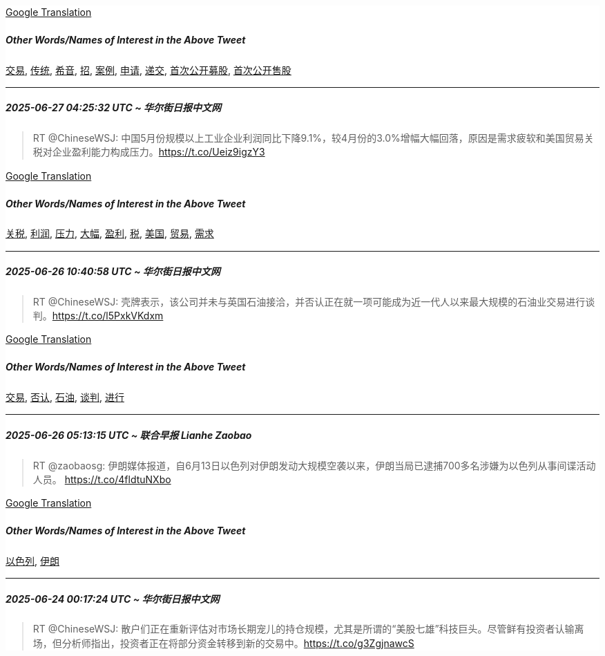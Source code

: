 [Google Translation](https://translate.google.com/?hi=en&tab=TT&sl=zh-CN&tl=en&op=translate&text=RT+%40zaobaosg%3A+%E5%B8%8C%E9%9F%B3%EF%BC%88Shein%EF%BC%89%E5%B0%86%E4%BB%A5%E9%9D%9E%E5%85%AC%E5%BC%80%E6%96%B9%E5%BC%8F%E5%90%91%E9%A6%99%E6%B8%AF%E4%BA%A4%E6%98%93%E6%89%80%E9%80%92%E4%BA%A4%E4%B8%8A%E5%B8%82%E7%94%B3%E8%AF%B7%E8%8D%89%E6%A1%88%EF%BC%8C%E6%89%93%E7%A0%B4%E6%B8%AF%E4%BA%A4%E6%89%80%E4%B8%80%E8%B4%AF%E8%A6%81%E6%B1%82%E9%A6%96%E6%AC%A1%E5%85%AC%E5%BC%80%E5%94%AE%E8%82%A1%EF%BC%88IPO%EF%BC%89%E6%8B%9B%E8%82%A1%E4%B9%A6%E5%85%A8%E9%9D%A2%E5%85%AC%E5%BC%80%E7%9A%84%E4%BC%A0%E7%BB%9F%E3%80%82%E8%8B%A5%E8%8E%B7%E6%89%B9%EF%BC%8C%E8%BF%99%E5%B0%86%E6%88%90%E4%B8%BA%E9%A6%99%E6%B8%AF%E4%BB%8A%E5%B9%B4%E8%A7%84%E6%A8%A1%E6%9C%80%E5%A4%A7%E7%9A%84%E9%A6%96%E6%AC%A1%E5%85%AC%E5%BC%80%E5%8B%9F%E8%82%A1%EF%BC%8C%E5%90%8C%E6%97%B6%E6%88%90%E4%B8%BA%E6%B8%AF%E4%BA%A4%E6%89%80%E5%8E%86%E5%8F%B2%E4%B8%8A%E6%9E%81%E5%B0%91%E6%95%B0%E8%8E%B7%E5%87%86%E2%80%9C%E4%BF%9D%E5%AF%86%E9%80%92%E8%A1%A8%E2%80%9D%E7%9A%84%E6%A1%88%E4%BE%8B%E3%80%82+https%3A%2F%2Ft.co%2F%E2%80%A6)
##### Other Words/Names of Interest in the Above Tweet
[交易](交易.md), [传统](传统.md), [希音](希音.md), [招](招.md), [案例](案例.md), [申请](申请.md), [递交](递交.md), [首次公开募股](首次公开募股.md), [首次公开售股](首次公开售股.md)
___
##### 2025-06-27 04:25:32 UTC ~ 华尔街日报中文网
> RT @ChineseWSJ: 中国5月份规模以上工业企业利润同比下降9.1%，较4月份的3.0%增幅大幅回落，原因是需求疲软和美国贸易关税对企业盈利能力构成压力。https://t.co/Ueiz9igzY3

[Google Translation](https://translate.google.com/?hi=en&tab=TT&sl=zh-CN&tl=en&op=translate&text=RT+%40ChineseWSJ%3A+%E4%B8%AD%E5%9B%BD5%E6%9C%88%E4%BB%BD%E8%A7%84%E6%A8%A1%E4%BB%A5%E4%B8%8A%E5%B7%A5%E4%B8%9A%E4%BC%81%E4%B8%9A%E5%88%A9%E6%B6%A6%E5%90%8C%E6%AF%94%E4%B8%8B%E9%99%8D9.1%25%EF%BC%8C%E8%BE%834%E6%9C%88%E4%BB%BD%E7%9A%843.0%25%E5%A2%9E%E5%B9%85%E5%A4%A7%E5%B9%85%E5%9B%9E%E8%90%BD%EF%BC%8C%E5%8E%9F%E5%9B%A0%E6%98%AF%E9%9C%80%E6%B1%82%E7%96%B2%E8%BD%AF%E5%92%8C%E7%BE%8E%E5%9B%BD%E8%B4%B8%E6%98%93%E5%85%B3%E7%A8%8E%E5%AF%B9%E4%BC%81%E4%B8%9A%E7%9B%88%E5%88%A9%E8%83%BD%E5%8A%9B%E6%9E%84%E6%88%90%E5%8E%8B%E5%8A%9B%E3%80%82https%3A%2F%2Ft.co%2FUeiz9igzY3)
##### Other Words/Names of Interest in the Above Tweet
[关税](关税.md), [利润](利润.md), [压力](压力.md), [大幅](大幅.md), [盈利](盈利.md), [税](税.md), [美国](美国.md), [贸易](贸易.md), [需求](需求.md)
___
##### 2025-06-26 10:40:58 UTC ~ 华尔街日报中文网
> RT @ChineseWSJ: 壳牌表示，该公司并未与英国石油接洽，并否认正在就一项可能成为近一代人以来最大规模的石油业交易进行谈判。https://t.co/l5PxkVKdxm

[Google Translation](https://translate.google.com/?hi=en&tab=TT&sl=zh-CN&tl=en&op=translate&text=RT+%40ChineseWSJ%3A+%E5%A3%B3%E7%89%8C%E8%A1%A8%E7%A4%BA%EF%BC%8C%E8%AF%A5%E5%85%AC%E5%8F%B8%E5%B9%B6%E6%9C%AA%E4%B8%8E%E8%8B%B1%E5%9B%BD%E7%9F%B3%E6%B2%B9%E6%8E%A5%E6%B4%BD%EF%BC%8C%E5%B9%B6%E5%90%A6%E8%AE%A4%E6%AD%A3%E5%9C%A8%E5%B0%B1%E4%B8%80%E9%A1%B9%E5%8F%AF%E8%83%BD%E6%88%90%E4%B8%BA%E8%BF%91%E4%B8%80%E4%BB%A3%E4%BA%BA%E4%BB%A5%E6%9D%A5%E6%9C%80%E5%A4%A7%E8%A7%84%E6%A8%A1%E7%9A%84%E7%9F%B3%E6%B2%B9%E4%B8%9A%E4%BA%A4%E6%98%93%E8%BF%9B%E8%A1%8C%E8%B0%88%E5%88%A4%E3%80%82https%3A%2F%2Ft.co%2Fl5PxkVKdxm)
##### Other Words/Names of Interest in the Above Tweet
[交易](交易.md), [否认](否认.md), [石油](石油.md), [谈判](谈判.md), [进行](进行.md)
___
##### 2025-06-26 05:13:15 UTC ~ 联合早报 Lianhe Zaobao
> RT @zaobaosg: 伊朗媒体报道，自6月13日以色列对伊朗发动大规模空袭以来，伊朗当局已逮捕700多名涉嫌为以色列从事间谍活动人员。 https://t.co/4fldtuNXbo

[Google Translation](https://translate.google.com/?hi=en&tab=TT&sl=zh-CN&tl=en&op=translate&text=RT+%40zaobaosg%3A+%E4%BC%8A%E6%9C%97%E5%AA%92%E4%BD%93%E6%8A%A5%E9%81%93%EF%BC%8C%E8%87%AA6%E6%9C%8813%E6%97%A5%E4%BB%A5%E8%89%B2%E5%88%97%E5%AF%B9%E4%BC%8A%E6%9C%97%E5%8F%91%E5%8A%A8%E5%A4%A7%E8%A7%84%E6%A8%A1%E7%A9%BA%E8%A2%AD%E4%BB%A5%E6%9D%A5%EF%BC%8C%E4%BC%8A%E6%9C%97%E5%BD%93%E5%B1%80%E5%B7%B2%E9%80%AE%E6%8D%95700%E5%A4%9A%E5%90%8D%E6%B6%89%E5%AB%8C%E4%B8%BA%E4%BB%A5%E8%89%B2%E5%88%97%E4%BB%8E%E4%BA%8B%E9%97%B4%E8%B0%8D%E6%B4%BB%E5%8A%A8%E4%BA%BA%E5%91%98%E3%80%82+https%3A%2F%2Ft.co%2F4fldtuNXbo)
##### Other Words/Names of Interest in the Above Tweet
[以色列](以色列.md), [伊朗](伊朗.md)
___
##### 2025-06-24 00:17:24 UTC ~ 华尔街日报中文网
> RT @ChineseWSJ: 散户们正在重新评估对市场长期宠儿的持仓规模，尤其是所谓的“美股七雄”科技巨头。尽管鲜有投资者认输离场，但分析师指出，投资者正在将部分资金转移到新的交易中。https://t.co/g3ZgjnawcS
